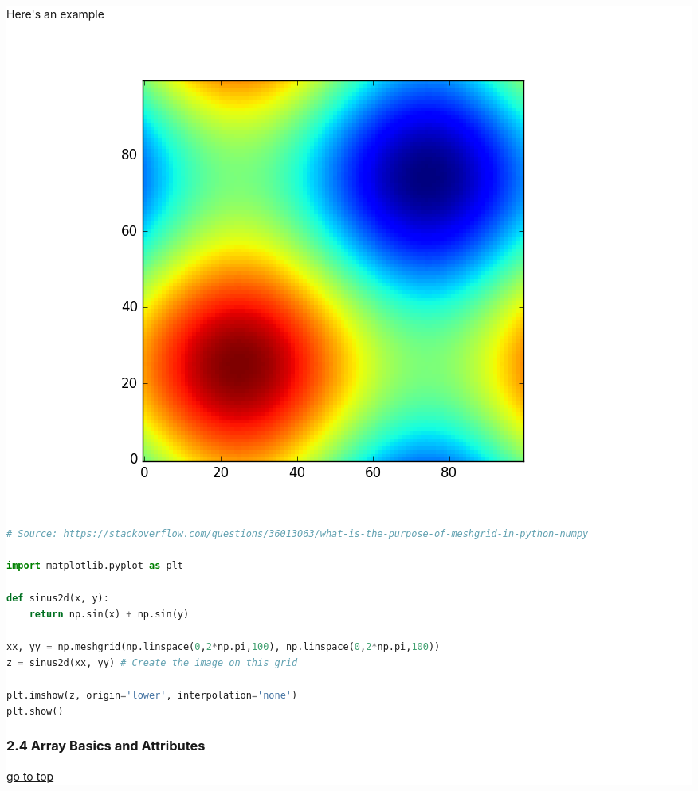Here's an example

![enter image description here](assets/vceRQ.png)

```python
# Source: https://stackoverflow.com/questions/36013063/what-is-the-purpose-of-meshgrid-in-python-numpy

import matplotlib.pyplot as plt

def sinus2d(x, y):
    return np.sin(x) + np.sin(y)

xx, yy = np.meshgrid(np.linspace(0,2*np.pi,100), np.linspace(0,2*np.pi,100))
z = sinus2d(xx, yy) # Create the image on this grid

plt.imshow(z, origin='lower', interpolation='none')
plt.show()
```



### 2.4 Array Basics and Attributes <a name="2.4"></a>
[go to top](#top)
